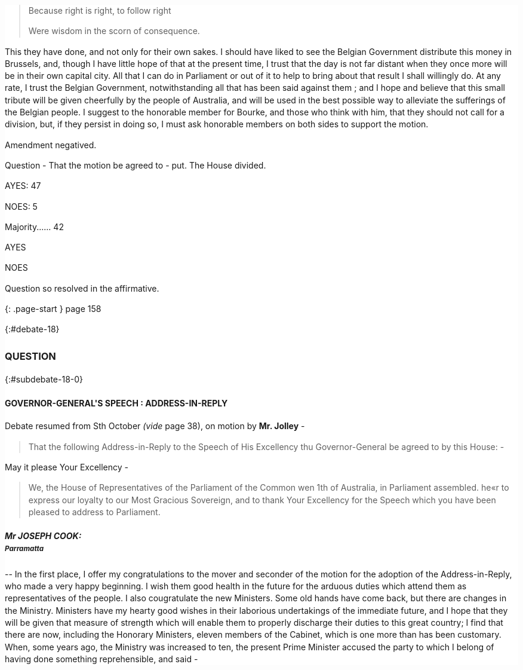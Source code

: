   >Because right is right, to follow right 
  >
  >Were wisdom in the scorn of consequence. 

This they have done, and not only for their own sakes. I should have liked to see the Belgian Government distribute this money in Brussels, and, though I have little hope of that at the present time, I trust that the day is not far distant when they once more will be in their own capital city. All that I can do in Parliament or out of it to help to bring about that result I shall willingly do. At any rate, I trust the Belgian Government, notwithstanding all that has been said against them ; and I hope and believe that this small tribute will be given cheerfully by the people of Australia, and will be used in the best possible way to alleviate the sufferings of the Belgian people. I suggest to the honorable member for Bourke, and those who think with him, that they should not call for a division, but, if they persist in doing so, I must ask honorable members on both sides to support the motion. 

Amendment negatived. 

Question - That the motion be agreed to - put. The House divided.

AYES: 47

NOES: 5

Majority...... 42 

AYES

NOES

Question so resolved in the affirmative. 

{: .page-start }
page 158

{:#debate-18}
### QUESTION

{:#subdebate-18-0}
#### GOVERNOR-GENERAL'S SPEECH : ADDRESS-IN-REPLY

Debate resumed from Sth October  *(vide*  page 38), on motion by  **Mr. Jolley**  - 

  >That the following Address-in-Reply to the Speech of  His Excellency  thu Governor-General be agreed to by this House: - 

May it please Your  Excellency  - 

  >We, the House of Representatives of the Parliament of the Common wen 1th of Australia, in Parliament assembled. he«r to express our loyalty to our Most Gracious Sovereign, and to thank Your  Excellency  for the Speech which you have been pleased to address to Parliament. 

##### Mr JOSEPH COOK:<br><small class="text-muted">Parramatta</small>

-- In the first place, I offer my congratulations to the mover and seconder of the motion for the adoption of the Address-in-Reply, who made a very happy beginning. I wish them good health in the future for the arduous duties which attend them as representatives of the people. I also  cougratulate  the new Ministers. Some old hands have come back, but there are changes in the Ministry. Ministers have my hearty good wishes in their laborious undertakings of the immediate future, and I hope that they will be given that measure of strength which will enable them to properly discharge their duties to this great country; I find that there are now, including the Honorary Ministers, eleven members of the Cabinet, which is one more than has been customary. When, some years ago, the Ministry was increased to ten, the present Prime Minister accused the party to which I belong of having done something reprehensible, and said - 
